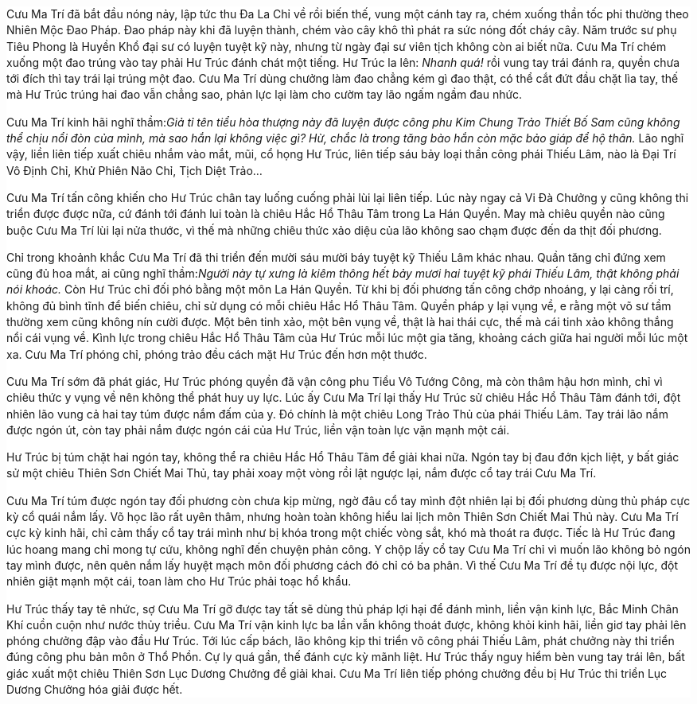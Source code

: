 Cưu Ma Trí đã bắt đầu nóng nảy, lập tức thu Đa La Chỉ về rồi biến thế, vung một cánh tay ra, chém xuống thần tốc phi thường theo Nhiên Mộc Đao Pháp. Đao pháp này khi đã luyện thành, chém vào cây khô thì phát ra sức nóng đốt cháy cây. Năm trước sư phụ Tiêu Phong là Huyền Khổ đại sư có luyện tuyệt kỹ này, nhưng từ ngày đại sư viên tịch không còn ai biết nữa. Cưu Ma Trí chém xuống một đao trúng vào tay phải Hư Trúc đánh chát một tiếng. Hư Trúc la lên: _Nhanh quá!_ rồi vung tay trái đánh ra, quyền chưa tới đích thì tay trái lại trúng một đao. Cưu Ma Trí dùng chưởng làm đao chẳng kém gì đao thật, có thể cắt đứt đầu chặt lìa tay, thế mà Hư Trúc trúng hai đao vẫn chẳng sao, phản lực lại làm cho cườm tay lão ngấm ngầm đau nhức.

Cưu Ma Trí kinh hãi nghĩ thầm:_Giả tỉ tên tiểu hòa thượng này đã luyện được công phu Kim Chung Trảo Thiết Bố Sam cũng không thể chịu nổi đòn của mình, mà sao hắn lại không việc gì? Hừ, chắc là trong tăng bào hắn còn mặc bảo giáp để hộ thân._ Lão nghĩ vậy, liền liên tiếp xuất chiêu nhắm vào mắt, mũi, cổ họng Hư Trúc, liên tiếp sáu bảy loại thần công phái Thiếu Lâm, nào là Đại Trí Vô Định Chỉ, Khử Phiên Não Chỉ, Tịch Diệt Trảo…

Cưu Ma Trí tấn công khiến cho Hư Trúc chân tay luống cuống phải lùi lại liên tiếp. Lúc này ngay cả Vi Đà Chưởng y cũng không thi triển được được nữa, cứ đánh tới đánh lui toàn là chiêu Hắc Hổ Thâu Tâm trong La Hán Quyền. May mà chiêu quyền nào cũng buộc Cưu Ma Trí lùi  lại nửa thước, vì thế mà những chiêu thức xảo diệu của lão không sao chạm được đến da thịt đối phương.

Chỉ trong khoảnh khắc Cưu Ma Trí đã thi triển đến mười sáu mười báy tuyệt kỹ Thiếu Lâm khác nhau. Quần tăng chỉ đứng xem cũng đủ hoa mắt, ai cũng nghĩ thầm:_Người này tự xưng là kiêm thông hết bảy mươi hai tuyệt kỹ phái Thiếu Lâm, thật không phải nói khoác._ Còn Hư Trúc chỉ đối phó bằng một môn La Hán Quyền. Từ khi bị đối phương tấn công chớp nhoáng, y lại càng rối trí, không đủ bình tĩnh để biến chiêu, chỉ sử dụng có mỗi chiêu Hắc Hổ Thâu Tâm. Quyền pháp y lại vụng về, e rằng một võ sư tầm thường xem cũng không nín cười được. Một bên tinh xảo, một bên vụng về, thật là hai thái cực, thế mà cái tinh xảo không thắng nổi cái vụng về. Kình lực trong chiêu Hắc Hổ Thâu Tâm của Hư Trúc mỗi lúc một gia tăng, khoảng cách giữa hai người mỗi lúc một xa. Cưu Ma Trí phóng chỉ, phóng trảo đều cách mặt Hư Trúc đến hơn một thước.

Cưu Ma Trí sớm đã phát giác, Hư Trúc phóng quyền đã vận công phu Tiểu Vô Tướng Công, mà còn thâm hậu hơn mình, chỉ vì chiêu thức y vụng về nên không thể phát huy uy lực. Lúc ấy Cưu Ma Trí lại thấy Hư Trúc sử chiêu Hắc Hổ Thâu Tâm đánh tới, đột nhiên lão vung cả hai tay túm được nắm đấm của y. Đó chính là một chiêu Long Trảo Thủ của phái Thiếu Lâm. Tay trái lão nắm được ngón út, còn tay phải nắm được ngón cái của Hư Trúc, liền vận toàn lực vặn mạnh một cái.

Hư Trúc bị túm chặt hai ngón tay, không thể ra chiêu Hắc Hổ Thâu Tâm để giải khai nữa. Ngón tay bị đau đớn kịch liệt, y bất giác sử một chiêu Thiên Sơn Chiết Mai Thủ, tay phải xoay một vòng rồi lật ngược lại, nắm được cổ tay trái Cưu Ma Trí.

Cưu Ma Trí túm được ngón tay đối phương còn chưa kịp mừng, ngờ đâu cổ tay mình đột nhiên lại bị đối phương dùng thủ pháp cực kỳ cổ quái nắm lấy. Võ học lão rất uyên thâm, nhưng hoàn toàn không hiểu lai lịch môn Thiên Sơn Chiết Mai Thủ này. Cưu Ma Trí cực kỳ kinh hãi, chỉ cảm thấy cổ tay trái mình như bị khóa trong một chiếc vòng sắt, khó mà thoát ra được. Tiếc là Hư Trúc đang lúc hoang mang chỉ mong tự cứu, không nghĩ đến chuyện phản công. Y chộp lấy cổ tay Cưu Ma Trí chỉ vì muốn lão không bỏ ngón tay mình được, nên quên nắm lấy huyệt mạch môn đối phương cách đó chỉ có ba phân. Vì thế Cưu Ma Trí đề tụ được nội lực, đột nhiên giật mạnh một cái, toan làm cho Hư Trúc phải toạc hổ khẩu.

Hư Trúc thấy tay tê nhức, sợ Cưu Ma Trí gỡ được tay tất sẽ dùng thủ pháp lợi hại để đánh mình, liền vận kinh lực, Bắc Minh Chân Khí cuồn cuộn như nước thủy triều. Cưu Ma Trí vận kinh lực ba lần vẫn không thoát được, không khỏi kinh hãi, liền giơ tay phải lên phóng chưởng đập vào đầu Hư Trúc. Tới lúc cấp bách, lão không kịp thi triển võ công phái Thiếu Lâm, phát chưởng này thi triển đúng công phu bản môn ở Thổ Phồn. Cự ly quá gần, thế đánh cực kỳ mãnh liệt. Hư Trúc thấy nguy hiểm bèn vung tay trái lên, bất giác xuất một chiêu Thiên Sơn Lục Dương Chưởng để giải khai. Cưu Ma Trí liên tiếp phóng chưởng đều bị Hư Trúc thi triển Lục Dương Chưởng hóa giải được hết.
